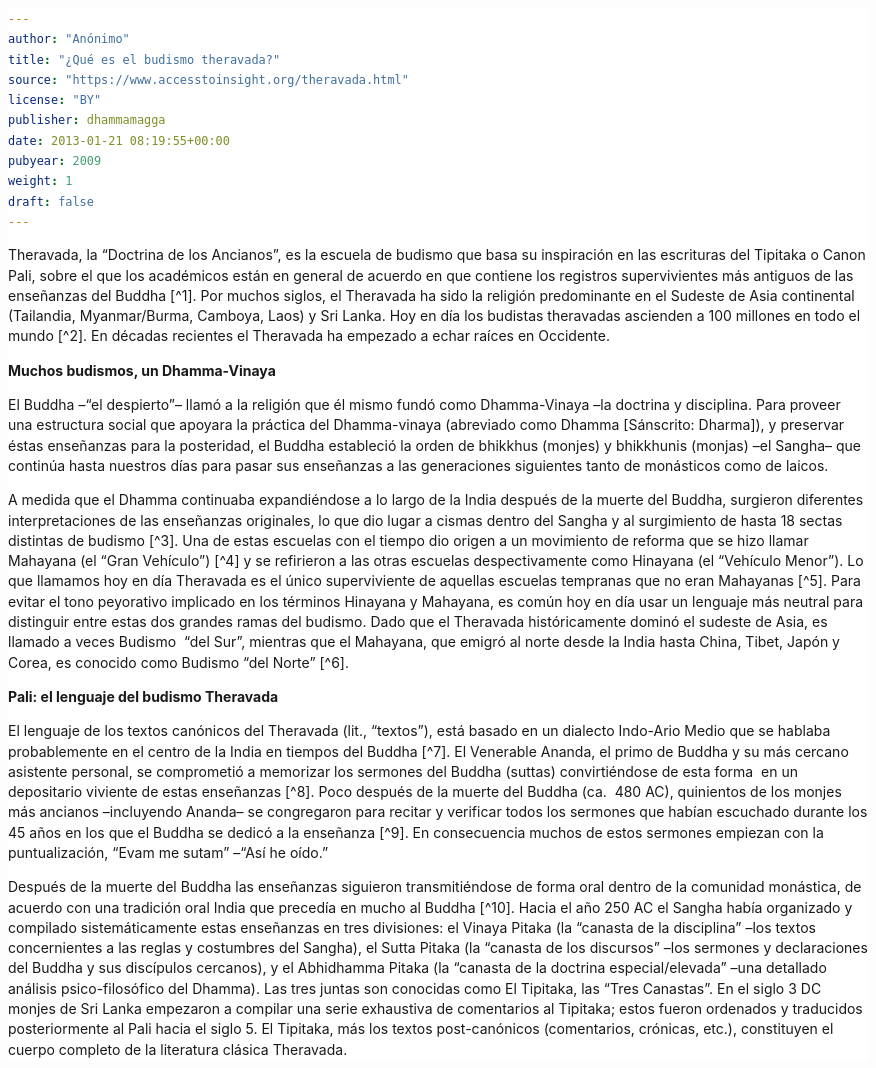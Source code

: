 ```yaml
---
author: "Anónimo"
title: "¿Qué es el budismo theravada?"
source: "https://www.accesstoinsight.org/theravada.html"
license: "BY"
publisher: dhammamagga
date: 2013-01-21 08:19:55+00:00
pubyear: 2009 
weight: 1
draft: false
---
```


Theravada, la “Doctrina de los Ancianos”, es la escuela de budismo que basa su inspiración en las escrituras del Tipitaka o Canon Pali, sobre el que los académicos están en general de acuerdo en que contiene los registros supervivientes más antiguos de las enseñanzas del Buddha [^1]. Por muchos siglos, el Theravada ha sido la religión predominante en el Sudeste de Asia continental (Tailandia, Myanmar/Burma, Camboya, Laos) y Sri Lanka. Hoy en día los budistas theravadas ascienden a 100 millones en todo el mundo [^2]. En décadas recientes el Theravada ha empezado a echar raíces en Occidente.  

**Muchos budismos, un Dhamma-Vinaya**  

El Buddha –“el despierto”– llamó a la religión que él mismo fundó como Dhamma-Vinaya –la doctrina y disciplina. Para proveer una estructura social que apoyara la práctica del Dhamma-vinaya (abreviado como Dhamma [Sánscrito: Dharma]), y preservar éstas enseñanzas para la posteridad, el Buddha estableció la orden de bhikkhus (monjes) y bhikkhunis (monjas) –el Sangha– que continúa hasta nuestros días para pasar sus enseñanzas a las generaciones siguientes tanto de monásticos como de laicos.  

A medida que el Dhamma continuaba expandiéndose a lo largo de la India después de la muerte del Buddha, surgieron diferentes interpretaciones de las enseñanzas originales, lo que dio lugar a cismas dentro del Sangha y al surgimiento de hasta 18 sectas distintas de budismo [^3]. Una de estas escuelas con el tiempo dio origen a un movimiento de reforma que se hizo llamar Mahayana (el “Gran Vehículo”) [^4] y se refirieron a las otras escuelas despectivamente como Hinayana (el “Vehículo Menor”). Lo que llamamos hoy en día Theravada es el único superviviente de aquellas escuelas tempranas que no eran Mahayanas [^5]. Para evitar el tono peyorativo implicado en los términos Hinayana y Mahayana, es común hoy en día usar un lenguaje más neutral para distinguir entre estas dos grandes ramas del budismo. Dado que el Theravada históricamente dominó el sudeste de Asia, es llamado a veces Budismo  “del Sur”, mientras que el Mahayana, que emigró al norte desde la India hasta China, Tibet, Japón y Corea, es conocido como Budismo “del Norte” [^6].  

**Pali: el lenguaje del budismo Theravada**  

El lenguaje de los textos canónicos del Theravada (lit., “textos”), está basado en un dialecto Indo-Ario Medio que se hablaba probablemente en el centro de la India en tiempos del Buddha [^7]. El Venerable Ananda, el primo de Buddha y su más cercano asistente personal, se comprometió a memorizar los sermones del Buddha (suttas) convirtiéndose de esta forma  en un depositario viviente de estas enseñanzas [^8]. Poco después de la muerte del Buddha (ca.  480 AC), quinientos de los monjes más ancianos –incluyendo Ananda– se congregaron para recitar y verificar todos los sermones que habían escuchado durante los 45 años en los que el Buddha se dedicó a la enseñanza [^9]. En consecuencia muchos de estos sermones empiezan con la puntualización, “Evam me sutam” –“Así he oído.”  

Después de la muerte del Buddha las enseñanzas siguieron transmitiéndose de forma oral dentro de la comunidad monástica, de acuerdo con una tradición oral India que precedía en mucho al Buddha [^10]. Hacia el año 250 AC el Sangha había organizado y compilado sistemáticamente estas enseñanzas en tres divisiones: el Vinaya Pitaka (la “canasta de la disciplina” –los textos concernientes a las reglas y costumbres del Sangha), el Sutta Pitaka (la “canasta de los discursos” –los sermones y declaraciones del Buddha y sus discípulos cercanos), y el Abhidhamma Pitaka (la “canasta de la doctrina especial/elevada” –una detallado análisis psico-filosófico del Dhamma). Las tres juntas son conocidas como El Tipitaka, las “Tres Canastas”. En el siglo 3 DC monjes de Sri Lanka empezaron a compilar una serie exhaustiva de comentarios al Tipitaka; estos fueron ordenados y traducidos posteriormente al Pali hacia el siglo 5. El Tipitaka, más los textos post-canónicos (comentarios, crónicas, etc.), constituyen el cuerpo completo de la literatura clásica Theravada.  
